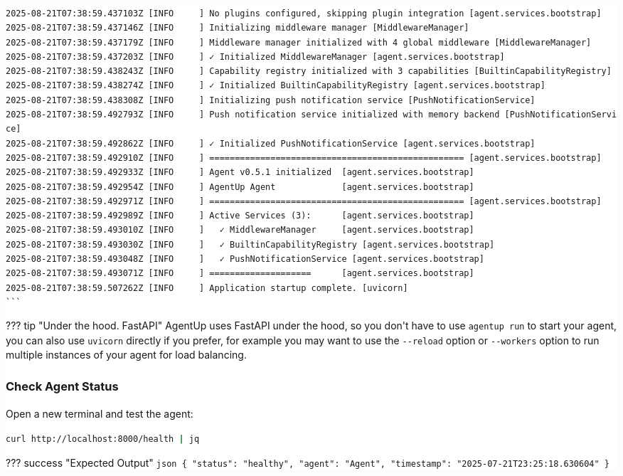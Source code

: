     2025-08-21T07:38:59.437103Z [INFO     ] No plugins configured, skipping plugin integration [agent.services.bootstrap]
    2025-08-21T07:38:59.437146Z [INFO     ] Initializing middleware manager [MiddlewareManager]
    2025-08-21T07:38:59.437179Z [INFO     ] Middleware manager initialized with 4 global middleware [MiddlewareManager]
    2025-08-21T07:38:59.437203Z [INFO     ] ✓ Initialized MiddlewareManager [agent.services.bootstrap]
    2025-08-21T07:38:59.438243Z [INFO     ] Capability registry initialized with 3 capabilities [BuiltinCapabilityRegistry]
    2025-08-21T07:38:59.438274Z [INFO     ] ✓ Initialized BuiltinCapabilityRegistry [agent.services.bootstrap]
    2025-08-21T07:38:59.438308Z [INFO     ] Initializing push notification service [PushNotificationService]
    2025-08-21T07:38:59.492793Z [INFO     ] Push notification service initialized with memory backend [PushNotificationService]
    2025-08-21T07:38:59.492862Z [INFO     ] ✓ Initialized PushNotificationService [agent.services.bootstrap]
    2025-08-21T07:38:59.492910Z [INFO     ] ================================================== [agent.services.bootstrap]
    2025-08-21T07:38:59.492933Z [INFO     ] Agent v0.5.1 initialized  [agent.services.bootstrap]
    2025-08-21T07:38:59.492954Z [INFO     ] AgentUp Agent             [agent.services.bootstrap]
    2025-08-21T07:38:59.492971Z [INFO     ] ================================================== [agent.services.bootstrap]
    2025-08-21T07:38:59.492989Z [INFO     ] Active Services (3):      [agent.services.bootstrap]
    2025-08-21T07:38:59.493010Z [INFO     ]   ✓ MiddlewareManager     [agent.services.bootstrap]
    2025-08-21T07:38:59.493030Z [INFO     ]   ✓ BuiltinCapabilityRegistry [agent.services.bootstrap]
    2025-08-21T07:38:59.493048Z [INFO     ]   ✓ PushNotificationService [agent.services.bootstrap]
    2025-08-21T07:38:59.493071Z [INFO     ] ====================      [agent.services.bootstrap]
    2025-08-21T07:38:59.507262Z [INFO     ] Application startup complete. [uvicorn]
    ```

??? tip "Under the hood. FastAPI"
    AgentUp uses FastAPI under the hood, so you don't have to use `agentup run` to start your agent, you can also use `uvicorn` directly
    if you prefer, for example you may want to use the `--reload` option or `--workers` option to run multiple instances of your agent for load balancing.


### Check Agent Status

Open a new terminal and test the agent:

```{.bash .copy}
curl http://localhost:8000/health | jq
```

??? success "Expected Output"
    ```json
    {
      "status": "healthy",
      "agent": "Agent",
      "timestamp": "2025-07-21T23:25:18.630604"
    }
    ```
